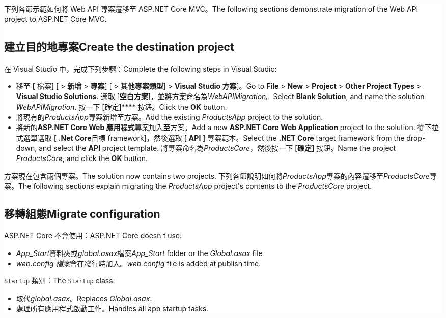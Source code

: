 <span data-ttu-id="a2cd7-193">下列各節示範如何將 Web API 專案遷移至 ASP.NET Core MVC。</span><span class="sxs-lookup"><span data-stu-id="a2cd7-193">The following sections demonstrate migration of the Web API project to ASP.NET Core MVC.</span></span>

## <a name="create-the-destination-project"></a><span data-ttu-id="a2cd7-194">建立目的地專案</span><span class="sxs-lookup"><span data-stu-id="a2cd7-194">Create the destination project</span></span>

<span data-ttu-id="a2cd7-195">在 Visual Studio 中，完成下列步驟：</span><span class="sxs-lookup"><span data-stu-id="a2cd7-195">Complete the following steps in Visual Studio:</span></span>

* <span data-ttu-id="a2cd7-196">移至 **[** 檔案] [  >  **新增**  >  **專案**] [  >  **其他專案類型**]  >  **Visual Studio 方案**]。</span><span class="sxs-lookup"><span data-stu-id="a2cd7-196">Go to **File** > **New** > **Project** > **Other Project Types** > **Visual Studio Solutions**.</span></span> <span data-ttu-id="a2cd7-197">選取 [**空白方案**]，並將方案命名為*WebAPIMigration*。</span><span class="sxs-lookup"><span data-stu-id="a2cd7-197">Select **Blank Solution**, and name the solution *WebAPIMigration*.</span></span> <span data-ttu-id="a2cd7-198">按一下 [確定]\*\*\*\* 按鈕。</span><span class="sxs-lookup"><span data-stu-id="a2cd7-198">Click the **OK** button.</span></span>
* <span data-ttu-id="a2cd7-199">將現有的*ProductsApp*專案新增至方案。</span><span class="sxs-lookup"><span data-stu-id="a2cd7-199">Add the existing *ProductsApp* project to the solution.</span></span>
* <span data-ttu-id="a2cd7-200">將新的**ASP.NET Core Web 應用程式**專案加入至方案。</span><span class="sxs-lookup"><span data-stu-id="a2cd7-200">Add a new **ASP.NET Core Web Application** project to the solution.</span></span> <span data-ttu-id="a2cd7-201">從下拉式選單選取 [ **.Net Core**目標 framework]，然後選取 [ **API** ] 專案範本。</span><span class="sxs-lookup"><span data-stu-id="a2cd7-201">Select the **.NET Core** target framework from the drop-down, and select the **API** project template.</span></span> <span data-ttu-id="a2cd7-202">將專案命名為*ProductsCore*，然後按一下 [**確定]** 按鈕。</span><span class="sxs-lookup"><span data-stu-id="a2cd7-202">Name the project *ProductsCore*, and click the **OK** button.</span></span>

<span data-ttu-id="a2cd7-203">方案現在包含兩個專案。</span><span class="sxs-lookup"><span data-stu-id="a2cd7-203">The solution now contains two projects.</span></span> <span data-ttu-id="a2cd7-204">下列各節說明如何將*ProductsApp*專案的內容遷移至*ProductsCore*專案。</span><span class="sxs-lookup"><span data-stu-id="a2cd7-204">The following sections explain migrating the *ProductsApp* project's contents to the *ProductsCore* project.</span></span>

## <a name="migrate-configuration"></a><span data-ttu-id="a2cd7-205">移轉組態</span><span class="sxs-lookup"><span data-stu-id="a2cd7-205">Migrate configuration</span></span>

<span data-ttu-id="a2cd7-206">ASP.NET Core 不會使用：</span><span class="sxs-lookup"><span data-stu-id="a2cd7-206">ASP.NET Core doesn't use:</span></span>

* <span data-ttu-id="a2cd7-207">*App_Start*資料夾或*global.asax*檔案</span><span class="sxs-lookup"><span data-stu-id="a2cd7-207">*App_Start* folder or the *Global.asax* file</span></span>
* <span data-ttu-id="a2cd7-208">*web.config 檔案*會在發行時加入。</span><span class="sxs-lookup"><span data-stu-id="a2cd7-208">*web.config* file is added at publish time.</span></span>

<span data-ttu-id="a2cd7-209">`Startup` 類別：</span><span class="sxs-lookup"><span data-stu-id="a2cd7-209">The `Startup` class:</span></span>

* <span data-ttu-id="a2cd7-210">取代*global.asax*。</span><span class="sxs-lookup"><span data-stu-id="a2cd7-210">Replaces *Global.asax*.</span></span>
* <span data-ttu-id="a2cd7-211">處理所有應用程式啟動工作。</span><span class="sxs-lookup"><span data-stu-id="a2cd7-211">Handles all app startup tasks.</span></span>
